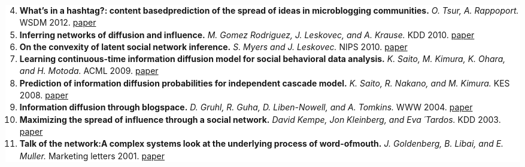 4. **What’s in a hashtag?: content basedprediction of the spread of ideas in microblogging communities.**
*O. Tsur, A. Rappoport.*
 WSDM 2012.
[paper](http://www-connex.lip6.fr/~gallinar/gallinari/uploads/Teaching/wsdm2012-p643-tsur.pdf)
5. **Inferring networks of diffusion and influence.**
*M. Gomez Rodriguez, J. Leskovec, and A. Krause.*
 KDD 2010.
[paper](http://snap.stanford.edu/class/cs224w-readings/rodriguez10diffusion.pdf)
6. **On the convexity of latent social network inference.**
*S. Myers and J. Leskovec.*
 NIPS 2010.
[paper](https://papers.nips.cc/paper/4113-on-the-convexity-of-latent-social-network-inference.pdf)
7. **Learning  continuous-time information diffusion model for social behavioral data analysis.**
*K. Saito, M. Kimura, K. Ohara, and H. Motoda.*
 ACML 2009.
[paper](https://www.semanticscholar.org/paper/Learning-Continuous-Time-Information-Diffusion-for-Saito-Kimura/44e7076688384fb5dcbd10c8662747af009bc318)
8. **Prediction of information diffusion probabilities for independent cascade model.**
*K. Saito, R. Nakano, and M. Kimura.*
 KES 2008.
[paper](https://link.springer.com/chapter/10.1007/978-3-540-85567-5_9)
9. **Information diffusion through blogspace.**
*D. Gruhl, R. Guha, D. Liben-Nowell, and A. Tomkins.*
 WWW 2004.
[paper](http://citeseerx.ist.psu.edu/viewdoc/download?doi=10.1.1.88.5429&rep=rep1&type=pdf)
10. **Maximizing the spread of influence through a social network.**
*David Kempe, Jon Kleinberg, and Eva ´Tardos.*
 KDD 2003.
[paper](https://www.cs.cornell.edu/home/kleinber/kdd03-inf.pdf)
11. **Talk of the network:A complex systems look at the underlying process of word-ofmouth.**
*J. Goldenberg, B. Libai, and E. Muller.*
 Marketing letters 2001.
[paper](https://link.springer.com/content/pdf/10.1023/A:1011122126881.pdf)

